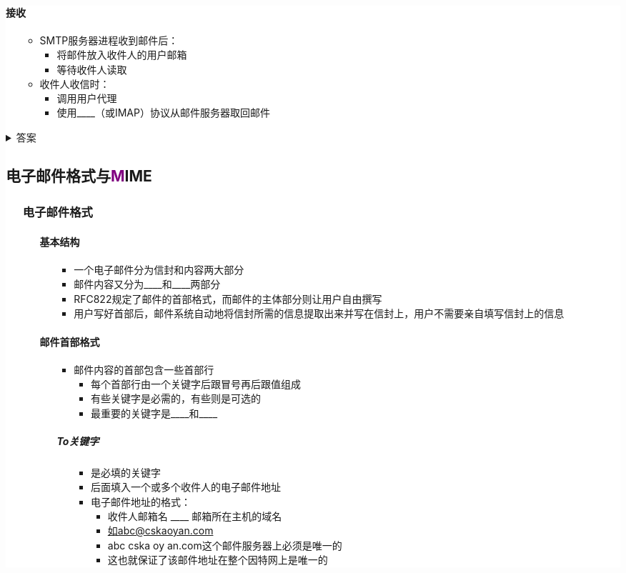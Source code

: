 #### 接收

<ul>

- SMTP服务器进程收到邮件后：  
  - 将邮件放入收件人的用户邮箱  
  - 等待收件人读取  
- 收件人收信时：  
  - 调用用户代理  
  - 使用____（或IMAP）协议从邮件服务器取回邮件  

</ul>
</ul>
</ul>

<div>
<details><summary>答案</summary></details>
</div>

</ul>

## 电子邮件格式与<b><span style="color: purple;">M</span></b>IME  

<ul>

### 电子邮件格式  

<ul>

#### 基本结构

<ul>

- 一个电子邮件分为信封和内容两大部分  
- 邮件内容又分为____和____两部分  
- RFC822规定了邮件的首部格式，而邮件的主体部分则让用户自由撰写  
- 用户写好首部后，邮件系统自动地将信封所需的信息提取出来并写在信封上，用户不需要亲自填写信封上的信息  

</ul>

#### 邮件首部格式

<ul>

- 邮件内容的首部包含一些首部行  
  - 每个首部行由一个关键字后跟冒号再后跟值组成  
  - 有些关键字是必需的，有些则是可选的  
  - 最重要的关键字是____和____  

##### To关键字

<ul>

- 是必填的关键字  
- 后面填入一个或多个收件人的电子邮件地址  
- 电子邮件地址的格式：  
  - 收件人邮箱名 ____ 邮箱所在主机的域名  
  - 如abc@cskaoyan.com  
  - abc cska oy an.com这个邮件服务器上必须是唯一的  
  - 这也就保证了该邮件地址在整个因特网上是唯一的  
